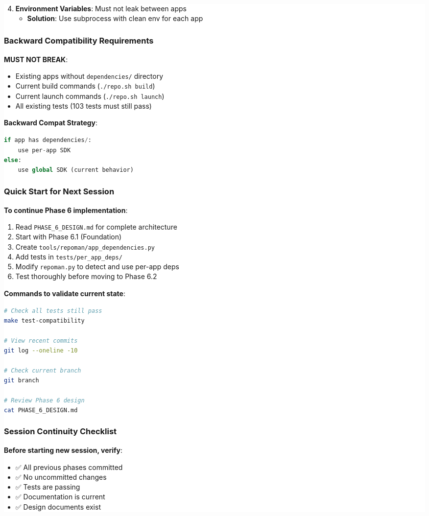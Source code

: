 4. **Environment Variables**: Must not leak between apps
   - **Solution**: Use subprocess with clean env for each app

### Backward Compatibility Requirements

**MUST NOT BREAK**:
- Existing apps without `dependencies/` directory
- Current build commands (`./repo.sh build`)
- Current launch commands (`./repo.sh launch`)
- All existing tests (103 tests must still pass)

**Backward Compat Strategy**:
```python
if app has dependencies/:
    use per-app SDK
else:
    use global SDK (current behavior)
```

### Quick Start for Next Session

**To continue Phase 6 implementation**:

1. Read `PHASE_6_DESIGN.md` for complete architecture
2. Start with Phase 6.1 (Foundation)
3. Create `tools/repoman/app_dependencies.py`
4. Add tests in `tests/per_app_deps/`
5. Modify `repoman.py` to detect and use per-app deps
6. Test thoroughly before moving to Phase 6.2

**Commands to validate current state**:
```bash
# Check all tests still pass
make test-compatibility

# View recent commits
git log --oneline -10

# Check current branch
git branch

# Review Phase 6 design
cat PHASE_6_DESIGN.md
```

### Session Continuity Checklist

**Before starting new session, verify**:
- ✅ All previous phases committed
- ✅ No uncommitted changes
- ✅ Tests are passing
- ✅ Documentation is current
- ✅ Design documents exist

